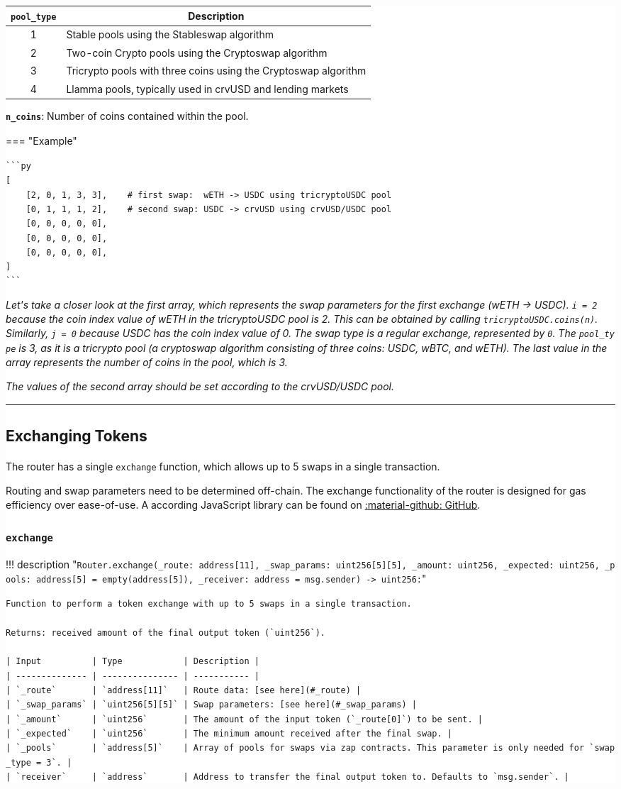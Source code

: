 | `pool_type` | Description |
| :---------: | ----------- |
| 1 | Stable pools using the Stableswap algorithm |
| 2 | Two-coin Crypto pools using the Cryptoswap algorithm |
| 3 | Tricrypto pools with three coins using the Cryptoswap algorithm |
| 4 | Llamma pools, typically used in crvUSD and lending markets |

**`n_coins`**: Number of coins contained within the pool.


=== "Example"

    ```py
    [
        [2, 0, 1, 3, 3],    # first swap:  wETH -> USDC using tricryptoUSDC pool
        [0, 1, 1, 1, 2],    # second swap: USDC -> crvUSD using crvUSD/USDC pool
        [0, 0, 0, 0, 0],
        [0, 0, 0, 0, 0],
        [0, 0, 0, 0, 0],
    ]
    ```

*Let's take a closer look at the first array, which represents the swap parameters for the first exchange (wETH -> USDC). `i = 2` because the coin index value of wETH in the tricryptoUSDC pool is 2. This can be obtained by calling `tricryptoUSDC.coins(n)`. Similarly, `j = 0` because USDC has the coin index value of 0. The swap type is a regular exchange, represented by `0`. The `pool_type` is 3, as it is a tricrypto pool (a cryptoswap algorithm consisting of three coins: USDC, wBTC, and wETH). The last value in the array represents the number of coins in the pool, which is 3.*

*The values of the second array should be set according to the crvUSD/USDC pool.*


---


## **Exchanging Tokens**

The router has a single `exchange` function, which allows up to 5 swaps in a single transaction. 

Routing and swap parameters need to be determined off-chain. The exchange functionality of the router is designed for gas efficiency over ease-of-use. A according JavaScript library can be found on [:material-github: GitHub](https://github.com/curvefi/curve-router-js).


### `exchange`
!!! description "`Router.exchange(_route: address[11], _swap_params: uint256[5][5], _amount: uint256, _expected: uint256, _pools: address[5] = empty(address[5]), _receiver: address = msg.sender) -> uint256:`"

    Function to perform a token exchange with up to 5 swaps in a single transaction.

    Returns: received amount of the final output token (`uint256`).

    | Input          | Type            | Description |
    | -------------- | --------------- | ----------- |
    | `_route`       | `address[11]`   | Route data: [see here](#_route) |
    | `_swap_params` | `uint256[5][5]` | Swap parameters: [see here](#_swap_params) |
    | `_amount`      | `uint256`       | The amount of the input token (`_route[0]`) to be sent. |
    | `_expected`    | `uint256`       | The minimum amount received after the final swap. |
    | `_pools`       | `address[5]`    | Array of pools for swaps via zap contracts. This parameter is only needed for `swap_type = 3`. |
    | `receiver`     | `address`       | Address to transfer the final output token to. Defaults to `msg.sender`. |

